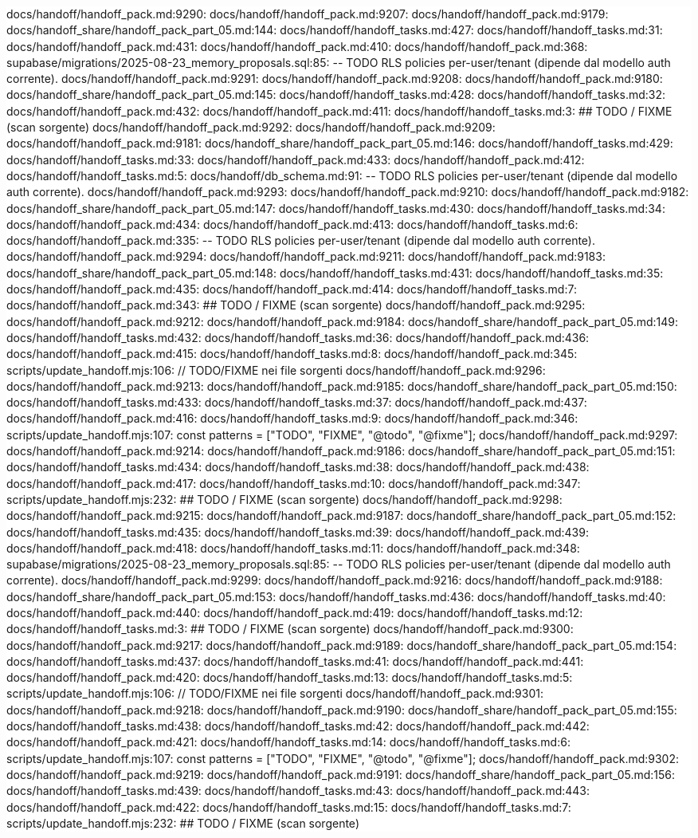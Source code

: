 docs/handoff/handoff_pack.md:9290: docs/handoff/handoff_pack.md:9207: docs/handoff/handoff_pack.md:9179: docs/handoff_share/handoff_pack_part_05.md:144: docs/handoff/handoff_tasks.md:427: docs/handoff/handoff_tasks.md:31: docs/handoff/handoff_pack.md:431: docs/handoff/handoff_pack.md:410: docs/handoff/handoff_pack.md:368: supabase/migrations/2025-08-23_memory_proposals.sql:85: -- TODO RLS policies per-user/tenant (dipende dal modello auth corrente).
docs/handoff/handoff_pack.md:9291: docs/handoff/handoff_pack.md:9208: docs/handoff/handoff_pack.md:9180: docs/handoff_share/handoff_pack_part_05.md:145: docs/handoff/handoff_tasks.md:428: docs/handoff/handoff_tasks.md:32: docs/handoff/handoff_pack.md:432: docs/handoff/handoff_pack.md:411: docs/handoff/handoff_tasks.md:3: ## TODO / FIXME (scan sorgente)
docs/handoff/handoff_pack.md:9292: docs/handoff/handoff_pack.md:9209: docs/handoff/handoff_pack.md:9181: docs/handoff_share/handoff_pack_part_05.md:146: docs/handoff/handoff_tasks.md:429: docs/handoff/handoff_tasks.md:33: docs/handoff/handoff_pack.md:433: docs/handoff/handoff_pack.md:412: docs/handoff/handoff_tasks.md:5: docs/handoff/db_schema.md:91: -- TODO RLS policies per-user/tenant (dipende dal modello auth corrente).
docs/handoff/handoff_pack.md:9293: docs/handoff/handoff_pack.md:9210: docs/handoff/handoff_pack.md:9182: docs/handoff_share/handoff_pack_part_05.md:147: docs/handoff/handoff_tasks.md:430: docs/handoff/handoff_tasks.md:34: docs/handoff/handoff_pack.md:434: docs/handoff/handoff_pack.md:413: docs/handoff/handoff_tasks.md:6: docs/handoff/handoff_pack.md:335: -- TODO RLS policies per-user/tenant (dipende dal modello auth corrente).
docs/handoff/handoff_pack.md:9294: docs/handoff/handoff_pack.md:9211: docs/handoff/handoff_pack.md:9183: docs/handoff_share/handoff_pack_part_05.md:148: docs/handoff/handoff_tasks.md:431: docs/handoff/handoff_tasks.md:35: docs/handoff/handoff_pack.md:435: docs/handoff/handoff_pack.md:414: docs/handoff/handoff_tasks.md:7: docs/handoff/handoff_pack.md:343: ## TODO / FIXME (scan sorgente)
docs/handoff/handoff_pack.md:9295: docs/handoff/handoff_pack.md:9212: docs/handoff/handoff_pack.md:9184: docs/handoff_share/handoff_pack_part_05.md:149: docs/handoff/handoff_tasks.md:432: docs/handoff/handoff_tasks.md:36: docs/handoff/handoff_pack.md:436: docs/handoff/handoff_pack.md:415: docs/handoff/handoff_tasks.md:8: docs/handoff/handoff_pack.md:345: scripts/update_handoff.mjs:106: // TODO/FIXME nei file sorgenti
docs/handoff/handoff_pack.md:9296: docs/handoff/handoff_pack.md:9213: docs/handoff/handoff_pack.md:9185: docs/handoff_share/handoff_pack_part_05.md:150: docs/handoff/handoff_tasks.md:433: docs/handoff/handoff_tasks.md:37: docs/handoff/handoff_pack.md:437: docs/handoff/handoff_pack.md:416: docs/handoff/handoff_tasks.md:9: docs/handoff/handoff_pack.md:346: scripts/update_handoff.mjs:107: const patterns = ["TODO", "FIXME", "@todo", "@fixme"];
docs/handoff/handoff_pack.md:9297: docs/handoff/handoff_pack.md:9214: docs/handoff/handoff_pack.md:9186: docs/handoff_share/handoff_pack_part_05.md:151: docs/handoff/handoff_tasks.md:434: docs/handoff/handoff_tasks.md:38: docs/handoff/handoff_pack.md:438: docs/handoff/handoff_pack.md:417: docs/handoff/handoff_tasks.md:10: docs/handoff/handoff_pack.md:347: scripts/update_handoff.mjs:232: ## TODO / FIXME (scan sorgente)
docs/handoff/handoff_pack.md:9298: docs/handoff/handoff_pack.md:9215: docs/handoff/handoff_pack.md:9187: docs/handoff_share/handoff_pack_part_05.md:152: docs/handoff/handoff_tasks.md:435: docs/handoff/handoff_tasks.md:39: docs/handoff/handoff_pack.md:439: docs/handoff/handoff_pack.md:418: docs/handoff/handoff_tasks.md:11: docs/handoff/handoff_pack.md:348: supabase/migrations/2025-08-23_memory_proposals.sql:85: -- TODO RLS policies per-user/tenant (dipende dal modello auth corrente).
docs/handoff/handoff_pack.md:9299: docs/handoff/handoff_pack.md:9216: docs/handoff/handoff_pack.md:9188: docs/handoff_share/handoff_pack_part_05.md:153: docs/handoff/handoff_tasks.md:436: docs/handoff/handoff_tasks.md:40: docs/handoff/handoff_pack.md:440: docs/handoff/handoff_pack.md:419: docs/handoff/handoff_tasks.md:12: docs/handoff/handoff_tasks.md:3: ## TODO / FIXME (scan sorgente)
docs/handoff/handoff_pack.md:9300: docs/handoff/handoff_pack.md:9217: docs/handoff/handoff_pack.md:9189: docs/handoff_share/handoff_pack_part_05.md:154: docs/handoff/handoff_tasks.md:437: docs/handoff/handoff_tasks.md:41: docs/handoff/handoff_pack.md:441: docs/handoff/handoff_pack.md:420: docs/handoff/handoff_tasks.md:13: docs/handoff/handoff_tasks.md:5: scripts/update_handoff.mjs:106: // TODO/FIXME nei file sorgenti
docs/handoff/handoff_pack.md:9301: docs/handoff/handoff_pack.md:9218: docs/handoff/handoff_pack.md:9190: docs/handoff_share/handoff_pack_part_05.md:155: docs/handoff/handoff_tasks.md:438: docs/handoff/handoff_tasks.md:42: docs/handoff/handoff_pack.md:442: docs/handoff/handoff_pack.md:421: docs/handoff/handoff_tasks.md:14: docs/handoff/handoff_tasks.md:6: scripts/update_handoff.mjs:107: const patterns = ["TODO", "FIXME", "@todo", "@fixme"];
docs/handoff/handoff_pack.md:9302: docs/handoff/handoff_pack.md:9219: docs/handoff/handoff_pack.md:9191: docs/handoff_share/handoff_pack_part_05.md:156: docs/handoff/handoff_tasks.md:439: docs/handoff/handoff_tasks.md:43: docs/handoff/handoff_pack.md:443: docs/handoff/handoff_pack.md:422: docs/handoff/handoff_tasks.md:15: docs/handoff/handoff_tasks.md:7: scripts/update_handoff.mjs:232: ## TODO / FIXME (scan sorgente)